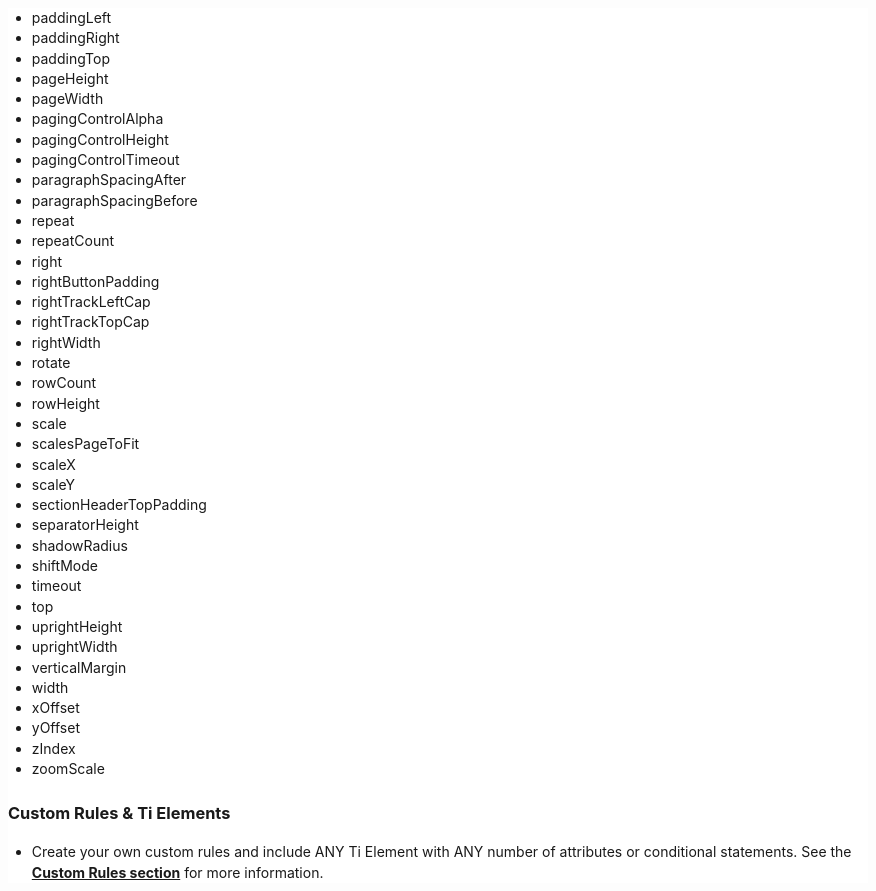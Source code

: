 - paddingLeft
- paddingRight
- paddingTop
- pageHeight
- pageWidth
- pagingControlAlpha
- pagingControlHeight
- pagingControlTimeout
- paragraphSpacingAfter
- paragraphSpacingBefore
- repeat
- repeatCount
- right
- rightButtonPadding
- rightTrackLeftCap
- rightTrackTopCap
- rightWidth
- rotate
- rowCount
- rowHeight
- scale
- scalesPageToFit
- scaleX
- scaleY
- sectionHeaderTopPadding
- separatorHeight
- shadowRadius
- shiftMode
- timeout
- top
- uprightHeight
- uprightWidth
- verticalMargin
- width
- xOffset
- yOffset
- zIndex
- zoomScale

### Custom Rules & Ti Elements
- Create your own custom rules and include ANY Ti Element with ANY number of attributes or conditional statements. See the [**Custom Rules section**](../customization/2-custom-rules.md) for more information.
